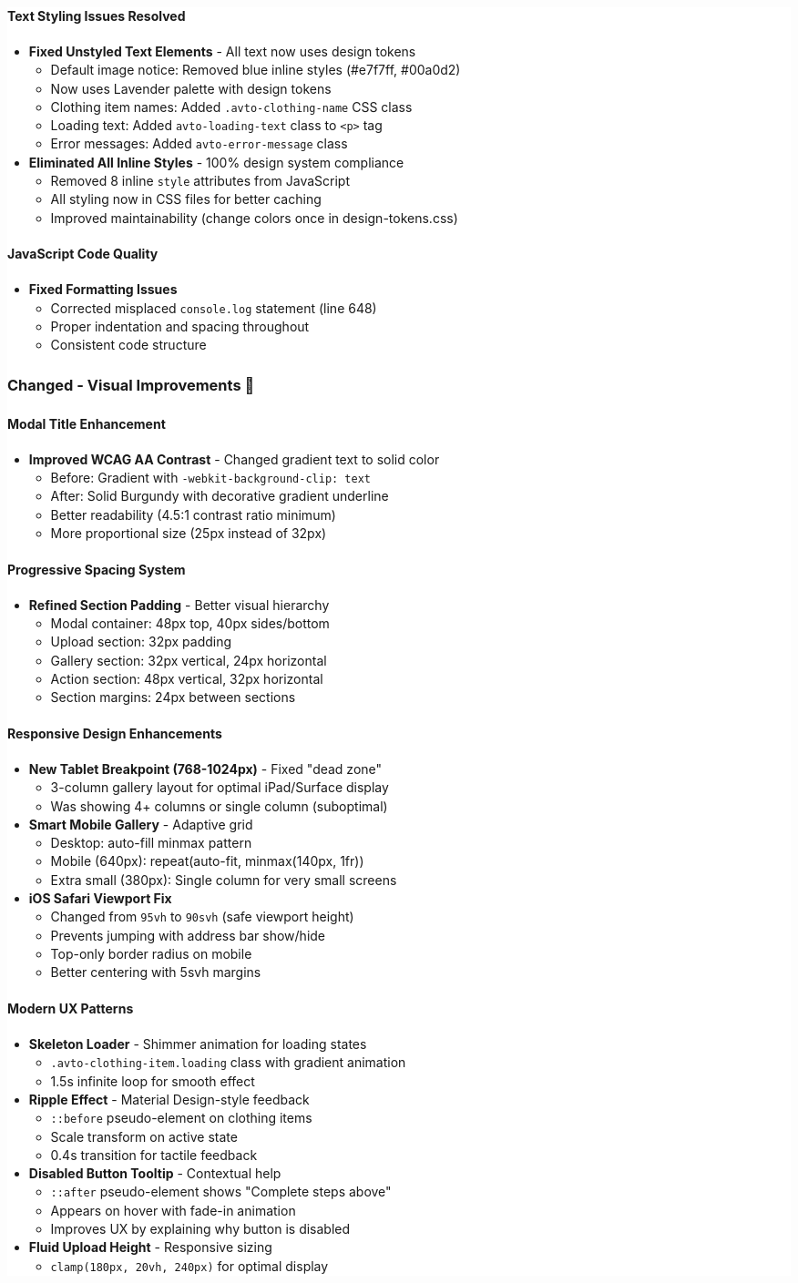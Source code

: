 #### Text Styling Issues Resolved
- **Fixed Unstyled Text Elements** - All text now uses design tokens
  - Default image notice: Removed blue inline styles (#e7f7ff, #00a0d2)
  - Now uses Lavender palette with design tokens
  - Clothing item names: Added `.avto-clothing-name` CSS class
  - Loading text: Added `avto-loading-text` class to `<p>` tag
  - Error messages: Added `avto-error-message` class
- **Eliminated All Inline Styles** - 100% design system compliance
  - Removed 8 inline `style` attributes from JavaScript
  - All styling now in CSS files for better caching
  - Improved maintainability (change colors once in design-tokens.css)

#### JavaScript Code Quality
- **Fixed Formatting Issues**
  - Corrected misplaced `console.log` statement (line 648)
  - Proper indentation and spacing throughout
  - Consistent code structure

### Changed - Visual Improvements 🎨

#### Modal Title Enhancement
- **Improved WCAG AA Contrast** - Changed gradient text to solid color
  - Before: Gradient with `-webkit-background-clip: text`
  - After: Solid Burgundy with decorative gradient underline
  - Better readability (4.5:1 contrast ratio minimum)
  - More proportional size (25px instead of 32px)

#### Progressive Spacing System
- **Refined Section Padding** - Better visual hierarchy
  - Modal container: 48px top, 40px sides/bottom
  - Upload section: 32px padding
  - Gallery section: 32px vertical, 24px horizontal
  - Action section: 48px vertical, 32px horizontal
  - Section margins: 24px between sections

#### Responsive Design Enhancements
- **New Tablet Breakpoint (768-1024px)** - Fixed "dead zone"
  - 3-column gallery layout for optimal iPad/Surface display
  - Was showing 4+ columns or single column (suboptimal)
- **Smart Mobile Gallery** - Adaptive grid
  - Desktop: auto-fill minmax pattern
  - Mobile (640px): repeat(auto-fit, minmax(140px, 1fr))
  - Extra small (380px): Single column for very small screens
- **iOS Safari Viewport Fix**
  - Changed from `95vh` to `90svh` (safe viewport height)
  - Prevents jumping with address bar show/hide
  - Top-only border radius on mobile
  - Better centering with 5svh margins

#### Modern UX Patterns
- **Skeleton Loader** - Shimmer animation for loading states
  - `.avto-clothing-item.loading` class with gradient animation
  - 1.5s infinite loop for smooth effect
- **Ripple Effect** - Material Design-style feedback
  - `::before` pseudo-element on clothing items
  - Scale transform on active state
  - 0.4s transition for tactile feedback
- **Disabled Button Tooltip** - Contextual help
  - `::after` pseudo-element shows "Complete steps above"
  - Appears on hover with fade-in animation
  - Improves UX by explaining why button is disabled
- **Fluid Upload Height** - Responsive sizing
  - `clamp(180px, 20vh, 240px)` for optimal display